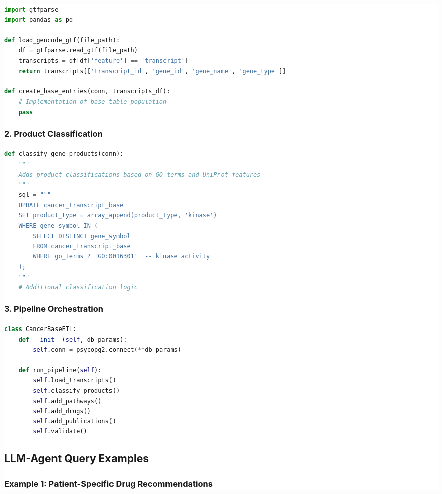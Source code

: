 ```python
import gtfparse
import pandas as pd

def load_gencode_gtf(file_path):
    df = gtfparse.read_gtf(file_path)
    transcripts = df[df['feature'] == 'transcript']
    return transcripts[['transcript_id', 'gene_id', 'gene_name', 'gene_type']]

def create_base_entries(conn, transcripts_df):
    # Implementation of base table population
    pass
```

### 2. Product Classification

```python
def classify_gene_products(conn):
    """
    Adds product classifications based on GO terms and UniProt features
    """
    sql = """
    UPDATE cancer_transcript_base
    SET product_type = array_append(product_type, 'kinase')
    WHERE gene_symbol IN (
        SELECT DISTINCT gene_symbol 
        FROM cancer_transcript_base 
        WHERE go_terms ? 'GO:0016301'  -- kinase activity
    );
    """
    # Additional classification logic
```

### 3. Pipeline Orchestration

```python
class CancerBaseETL:
    def __init__(self, db_params):
        self.conn = psycopg2.connect(**db_params)
    
    def run_pipeline(self):
        self.load_transcripts()
        self.classify_products()
        self.add_pathways()
        self.add_drugs()
        self.add_publications()
        self.validate()
```

## LLM-Agent Query Examples

### Example 1: Patient-Specific Drug Recommendations
